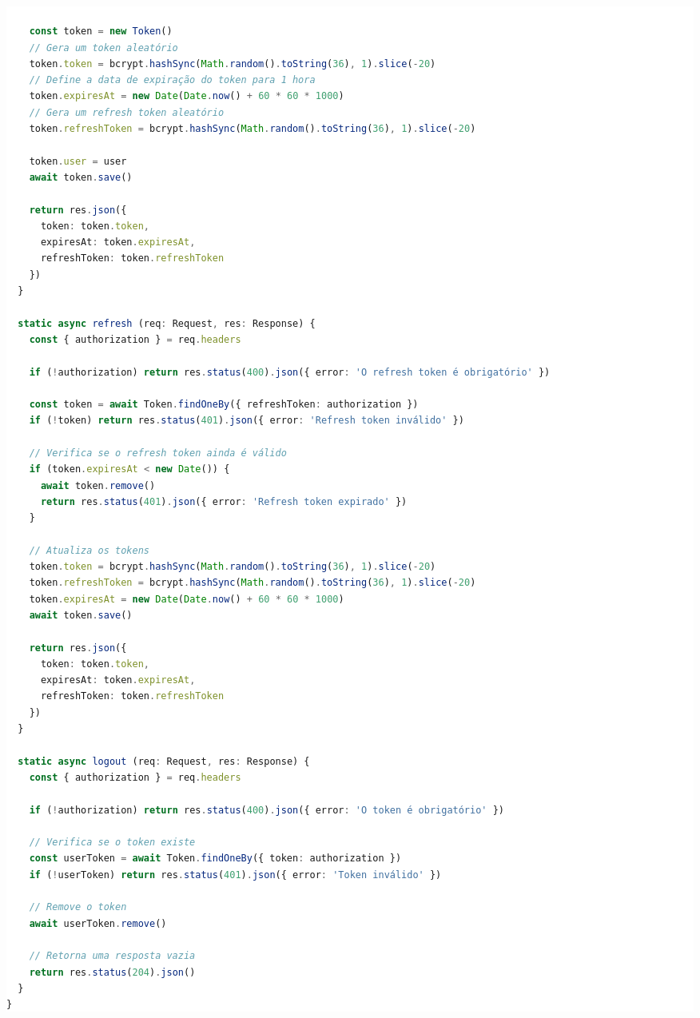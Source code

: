 ```typescript

    const token = new Token()
    // Gera um token aleatório
    token.token = bcrypt.hashSync(Math.random().toString(36), 1).slice(-20)
    // Define a data de expiração do token para 1 hora
    token.expiresAt = new Date(Date.now() + 60 * 60 * 1000)
    // Gera um refresh token aleatório
    token.refreshToken = bcrypt.hashSync(Math.random().toString(36), 1).slice(-20)

    token.user = user
    await token.save()

    return res.json({
      token: token.token,
      expiresAt: token.expiresAt,
      refreshToken: token.refreshToken
    })
  }

  static async refresh (req: Request, res: Response) {
    const { authorization } = req.headers

    if (!authorization) return res.status(400).json({ error: 'O refresh token é obrigatório' })

    const token = await Token.findOneBy({ refreshToken: authorization })
    if (!token) return res.status(401).json({ error: 'Refresh token inválido' })

    // Verifica se o refresh token ainda é válido
    if (token.expiresAt < new Date()) {
      await token.remove()
      return res.status(401).json({ error: 'Refresh token expirado' })
    }

    // Atualiza os tokens
    token.token = bcrypt.hashSync(Math.random().toString(36), 1).slice(-20)
    token.refreshToken = bcrypt.hashSync(Math.random().toString(36), 1).slice(-20)
    token.expiresAt = new Date(Date.now() + 60 * 60 * 1000)
    await token.save()

    return res.json({
      token: token.token,
      expiresAt: token.expiresAt,
      refreshToken: token.refreshToken
    })
  }

  static async logout (req: Request, res: Response) {
    const { authorization } = req.headers
    
    if (!authorization) return res.status(400).json({ error: 'O token é obrigatório' })

    // Verifica se o token existe
    const userToken = await Token.findOneBy({ token: authorization })
    if (!userToken) return res.status(401).json({ error: 'Token inválido' })

    // Remove o token
    await userToken.remove()

    // Retorna uma resposta vazia
    return res.status(204).json()
  }
}
```